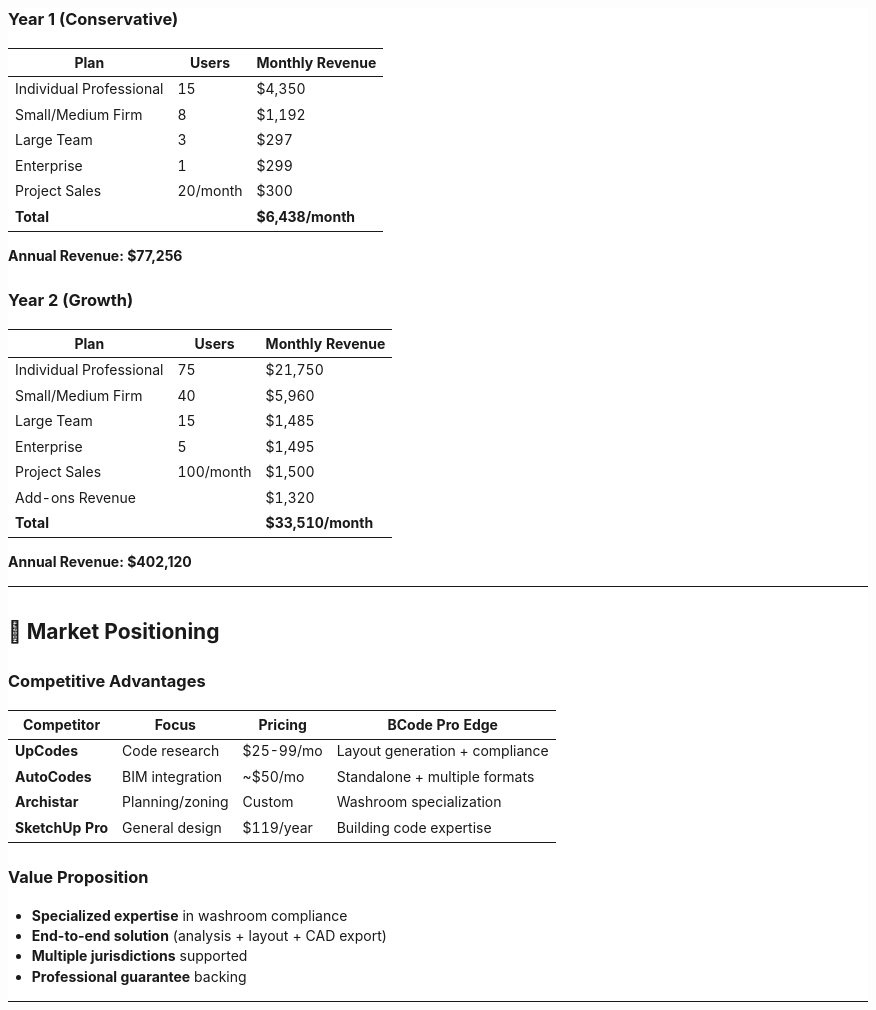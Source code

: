 ### **Year 1 (Conservative)**
| Plan | Users | Monthly Revenue |
|------|-------|----------------|
| Individual Professional | 15 | $4,350 |
| Small/Medium Firm | 8 | $1,192 |
| Large Team | 3 | $297 |
| Enterprise | 1 | $299 |
| Project Sales | 20/month | $300 |
| **Total** | | **$6,438/month** |

**Annual Revenue: $77,256**

### **Year 2 (Growth)**
| Plan | Users | Monthly Revenue |
|------|-------|----------------|
| Individual Professional | 75 | $21,750 |
| Small/Medium Firm | 40 | $5,960 |
| Large Team | 15 | $1,485 |
| Enterprise | 5 | $1,495 |
| Project Sales | 100/month | $1,500 |
| Add-ons Revenue | | $1,320 |
| **Total** | | **$33,510/month** |

**Annual Revenue: $402,120**

---

## 🎯 **Market Positioning**

### **Competitive Advantages**

| Competitor | Focus | Pricing | BCode Pro Edge |
|------------|-------|---------|----------------|
| **UpCodes** | Code research | $25-99/mo | Layout generation + compliance |
| **AutoCodes** | BIM integration | ~$50/mo | Standalone + multiple formats |
| **Archistar** | Planning/zoning | Custom | Washroom specialization |
| **SketchUp Pro** | General design | $119/year | Building code expertise |

### **Value Proposition**
- **Specialized expertise** in washroom compliance
- **End-to-end solution** (analysis + layout + CAD export)
- **Multiple jurisdictions** supported
- **Professional guarantee** backing

---